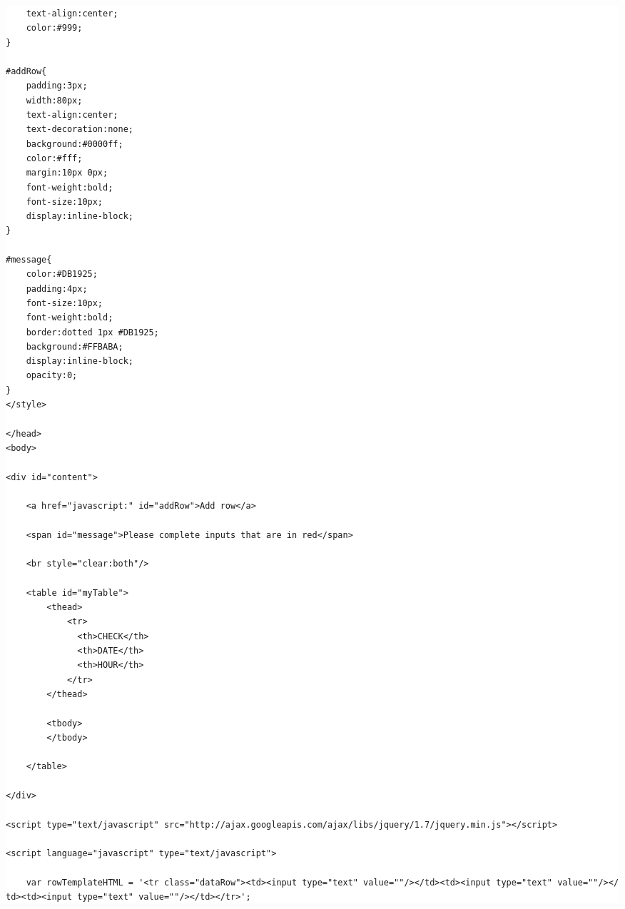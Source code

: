 ```
    text-align:center;
    color:#999;
}

#addRow{
    padding:3px;
    width:80px;
    text-align:center;
    text-decoration:none;
    background:#0000ff;
    color:#fff;
    margin:10px 0px;
    font-weight:bold;
    font-size:10px;
    display:inline-block;
}

#message{
    color:#DB1925;
    padding:4px;
    font-size:10px;
    font-weight:bold;
    border:dotted 1px #DB1925;
    background:#FFBABA;
    display:inline-block;
    opacity:0;
}
</style>

</head>
<body>

<div id="content">

    <a href="javascript:" id="addRow">Add row</a>

    <span id="message">Please complete inputs that are in red</span>

    <br style="clear:both"/>

    <table id="myTable">
        <thead>
            <tr>
              <th>CHECK</th>
              <th>DATE</th>
              <th>HOUR</th>
            </tr>
        </thead>

        <tbody>
        </tbody>

    </table>

</div>

<script type="text/javascript" src="http://ajax.googleapis.com/ajax/libs/jquery/1.7/jquery.min.js"></script>

<script language="javascript" type="text/javascript">

    var rowTemplateHTML = '<tr class="dataRow"><td><input type="text" value=""/></td><td><input type="text" value=""/></td><td><input type="text" value=""/></td></tr>';
```